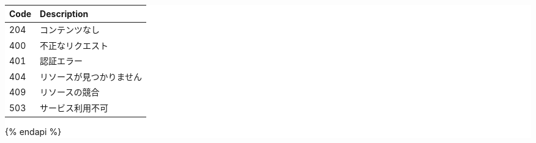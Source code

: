 | Code | Description                    |
| :--- | :----------------------------- |
| 204  | コンテンツなし                 |
| 400  | 不正なリクエスト               |
| 401  | 認証エラー                     |
| 404  | リソースが見つかりません       |
| 409  | リソースの競合                 |
| 503  | サービス利用不可               |

{% endapi %}